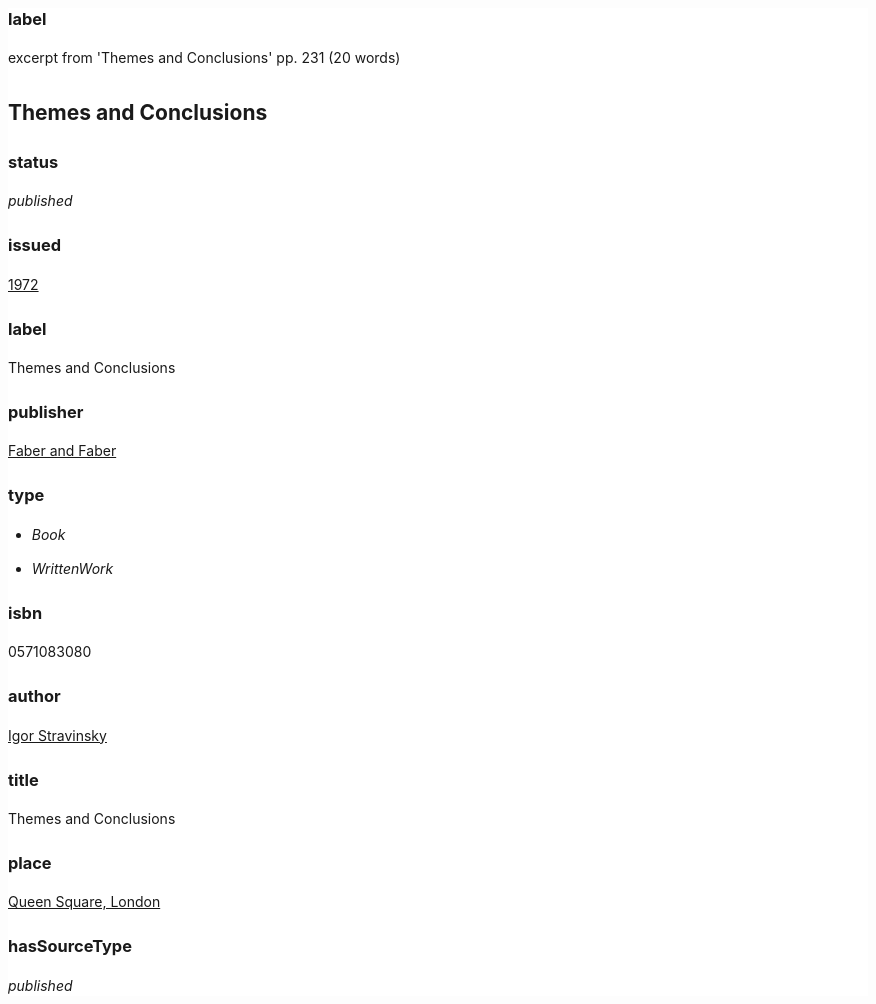 ### label


excerpt from 'Themes and Conclusions' pp. 231 (20 words)

## Themes and Conclusions

### status


*published*

### issued


[1972](#1972)

### label


Themes and Conclusions

### publisher


[Faber and Faber](#Faber-and-Faber)

### type

 - *Book*

 - *WrittenWork*

### isbn


0571083080

### author


[Igor Stravinsky](#Igor-Stravinsky)

### title


Themes and Conclusions

### place


[Queen Square, London](#Queen-Square-London)

### hasSourceType


*published*

